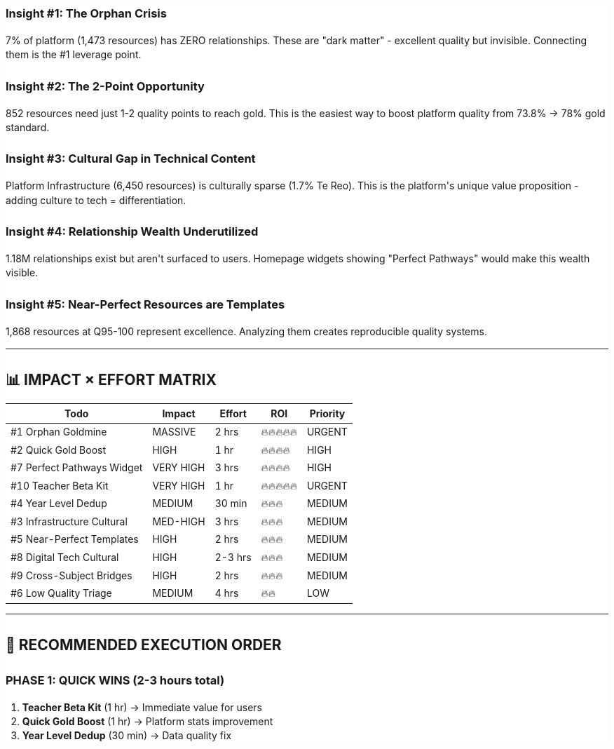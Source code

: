 ### **Insight #1: The Orphan Crisis**
7% of platform (1,473 resources) has ZERO relationships. These are "dark matter" - excellent quality but invisible. Connecting them is the #1 leverage point.

### **Insight #2: The 2-Point Opportunity**
852 resources need just 1-2 quality points to reach gold. This is the easiest way to boost platform quality from 73.8% → 78% gold standard.

### **Insight #3: Cultural Gap in Technical Content**
Platform Infrastructure (6,450 resources) is culturally sparse (1.7% Te Reo). This is the platform's unique value proposition - adding culture to tech = differentiation.

### **Insight #4: Relationship Wealth Underutilized**
1.18M relationships exist but aren't surfaced to users. Homepage widgets showing "Perfect Pathways" would make this wealth visible.

### **Insight #5: Near-Perfect Resources are Templates**
1,868 resources at Q95-100 represent excellence. Analyzing them creates reproducible quality systems.

---

## 📊 IMPACT × EFFORT MATRIX

| Todo | Impact | Effort | ROI | Priority |
|------|--------|--------|-----|----------|
| #1 Orphan Goldmine | MASSIVE | 2 hrs | 🔥🔥🔥🔥🔥 | URGENT |
| #2 Quick Gold Boost | HIGH | 1 hr | 🔥🔥🔥🔥 | HIGH |
| #7 Perfect Pathways Widget | VERY HIGH | 3 hrs | 🔥🔥🔥🔥 | HIGH |
| #10 Teacher Beta Kit | VERY HIGH | 1 hr | 🔥🔥🔥🔥🔥 | URGENT |
| #4 Year Level Dedup | MEDIUM | 30 min | 🔥🔥🔥 | MEDIUM |
| #3 Infrastructure Cultural | MED-HIGH | 3 hrs | 🔥🔥🔥 | MEDIUM |
| #5 Near-Perfect Templates | HIGH | 2 hrs | 🔥🔥🔥 | MEDIUM |
| #8 Digital Tech Cultural | HIGH | 2-3 hrs | 🔥🔥🔥 | MEDIUM |
| #9 Cross-Subject Bridges | HIGH | 2 hrs | 🔥🔥🔥 | MEDIUM |
| #6 Low Quality Triage | MEDIUM | 4 hrs | 🔥🔥 | LOW |

---

## 🚀 RECOMMENDED EXECUTION ORDER

### **PHASE 1: QUICK WINS** (2-3 hours total)
1. **Teacher Beta Kit** (1 hr) → Immediate value for users
2. **Quick Gold Boost** (1 hr) → Platform stats improvement  
3. **Year Level Dedup** (30 min) → Data quality fix
